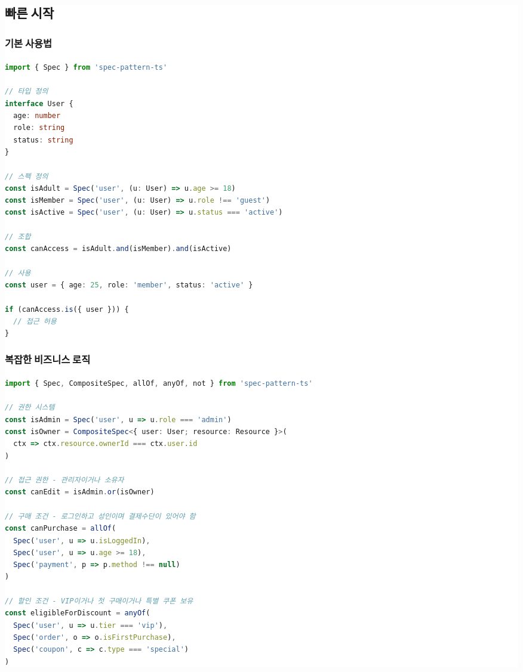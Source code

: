 ## 빠른 시작

### 기본 사용법

```typescript
import { Spec } from 'spec-pattern-ts'

// 타입 정의
interface User {
  age: number
  role: string
  status: string
}

// 스펙 정의
const isAdult = Spec('user', (u: User) => u.age >= 18)
const isMember = Spec('user', (u: User) => u.role !== 'guest')
const isActive = Spec('user', (u: User) => u.status === 'active')

// 조합
const canAccess = isAdult.and(isMember).and(isActive)

// 사용
const user = { age: 25, role: 'member', status: 'active' }

if (canAccess.is({ user })) {
  // 접근 허용
}
```

### 복잡한 비즈니스 로직

```typescript
import { Spec, CompositeSpec, allOf, anyOf, not } from 'spec-pattern-ts'

// 권한 시스템
const isAdmin = Spec('user', u => u.role === 'admin')
const isOwner = CompositeSpec<{ user: User; resource: Resource }>(
  ctx => ctx.resource.ownerId === ctx.user.id
)

// 접근 권한 - 관리자이거나 소유자
const canEdit = isAdmin.or(isOwner)

// 구매 조건 - 로그인하고 성인이며 결제수단이 있어야 함
const canPurchase = allOf(
  Spec('user', u => u.isLoggedIn),
  Spec('user', u => u.age >= 18),
  Spec('payment', p => p.method !== null)
)

// 할인 조건 - VIP이거나 첫 구매이거나 특별 쿠폰 보유
const eligibleForDiscount = anyOf(
  Spec('user', u => u.tier === 'vip'),
  Spec('order', o => o.isFirstPurchase),
  Spec('coupon', c => c.type === 'special')
)
```
